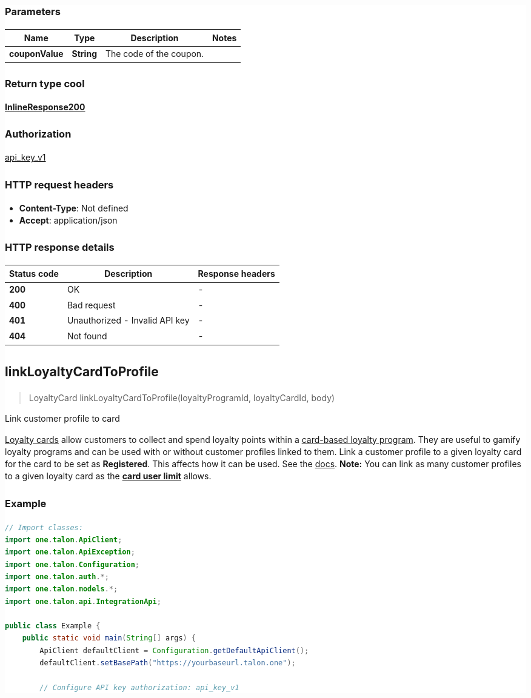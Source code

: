 
### Parameters


Name | Type | Description  | Notes
------------- | ------------- | ------------- | -------------
 **couponValue** | **String**| The code of the coupon. |

### Return type cool

[**InlineResponse200**](InlineResponse200.md)

### Authorization

[api_key_v1](../README.md#api_key_v1)

### HTTP request headers

- **Content-Type**: Not defined
- **Accept**: application/json

### HTTP response details
| Status code | Description | Response headers |
|-------------|-------------|------------------|
| **200** | OK |  -  |
| **400** | Bad request |  -  |
| **401** | Unauthorized - Invalid API key |  -  |
| **404** | Not found |  -  |


## linkLoyaltyCardToProfile

> LoyaltyCard linkLoyaltyCardToProfile(loyaltyProgramId, loyaltyCardId, body)

Link customer profile to card

[Loyalty cards](https://docs.talon.one/docs/product/loyalty-programs/card-based/card-based-overview) allow customers to collect and spend loyalty points within a [card-based loyalty program](https://docs.talon.one/docs/product/loyalty-programs/overview#loyalty-program-types). They are useful to gamify loyalty programs and can be used with or without customer profiles linked to them.  Link a customer profile to a given loyalty card for the card to be set as **Registered**. This affects how it can be used. See the [docs](https://docs.talon.one/docs/product/loyalty-programs/card-based/managing-loyalty-cards#linking-customer-profiles-to-a-loyalty-card).  **Note:** You can link as many customer profiles to a given loyalty card as the [**card user limit**](https://docs.talon.one/docs/product/loyalty-programs/card-based/creating-cb-programs) allows. 

### Example

```java
// Import classes:
import one.talon.ApiClient;
import one.talon.ApiException;
import one.talon.Configuration;
import one.talon.auth.*;
import one.talon.models.*;
import one.talon.api.IntegrationApi;

public class Example {
    public static void main(String[] args) {
        ApiClient defaultClient = Configuration.getDefaultApiClient();
        defaultClient.setBasePath("https://yourbaseurl.talon.one");
        
        // Configure API key authorization: api_key_v1
```